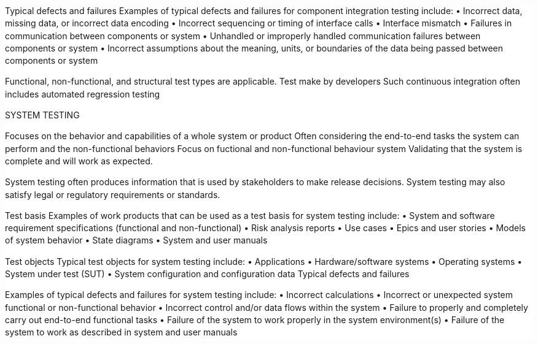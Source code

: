 Typical defects and failures
Examples of typical defects and failures for component integration testing include:
• Incorrect data, missing data, or incorrect data encoding
• Incorrect sequencing or timing of interface calls
• Interface mismatch
• Failures in communication between components or system
• Unhandled or improperly handled communication failures between components or system
• Incorrect assumptions about the meaning, units, or boundaries of the data being passed between components or system


Functional, non-functional, and structural test types are applicable.
Test make by developers
Such continuous integration often includes automated regression testing


SYSTEM TESTING

Focuses on the behavior and capabilities of a whole system or product
Often considering the end-to-end tasks the system can perform and the non-functional behaviors
Focus on fuctional and non-functional behaviour system
Validating that the system is complete and will work as expected.

System testing often produces information that is used by stakeholders to make release decisions. 
System testing may also satisfy legal or regulatory requirements or standards.


Test basis
Examples of work products that can be used as a test basis for system testing include:
• System and software requirement specifications (functional and non-functional)
• Risk analysis reports
• Use cases
• Epics and user stories
• Models of system behavior
• State diagrams
• System and user manuals

Test objects
Typical test objects for system testing include:
• Applications
• Hardware/software systems
• Operating systems
• System under test (SUT)
• System configuration and configuration data
Typical defects and failures

Examples of typical defects and failures for system testing include:
• Incorrect calculations
• Incorrect or unexpected system functional or non-functional behavior
• Incorrect control and/or data flows within the system
• Failure to properly and completely carry out end-to-end functional tasks
• Failure of the system to work properly in the system environment(s)
• Failure of the system to work as described in system and user manuals



